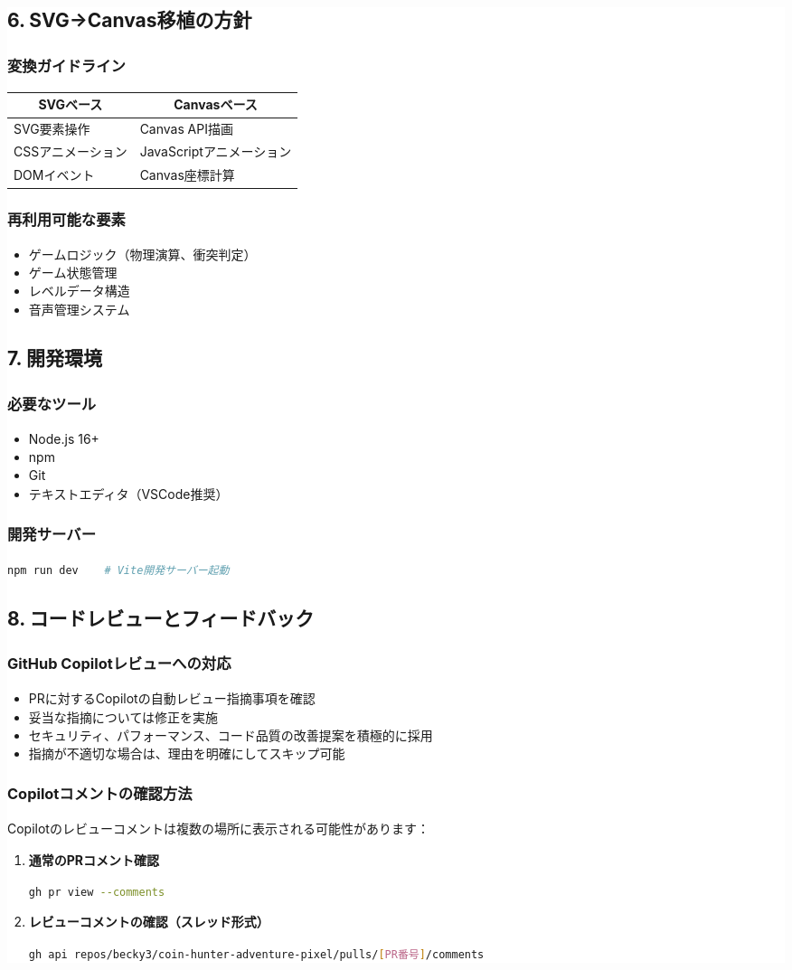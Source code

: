## 6. SVG→Canvas移植の方針

### 変換ガイドライン
| SVGベース | Canvasベース |
|-----------|--------------|
| SVG要素操作 | Canvas API描画 |
| CSSアニメーション | JavaScriptアニメーション |
| DOMイベント | Canvas座標計算 |

### 再利用可能な要素
- ゲームロジック（物理演算、衝突判定）
- ゲーム状態管理
- レベルデータ構造
- 音声管理システム

## 7. 開発環境

### 必要なツール
- Node.js 16+
- npm
- Git
- テキストエディタ（VSCode推奨）

### 開発サーバー
```bash
npm run dev    # Vite開発サーバー起動
```

## 8. コードレビューとフィードバック

### GitHub Copilotレビューへの対応
- PRに対するCopilotの自動レビュー指摘事項を確認
- 妥当な指摘については修正を実施
- セキュリティ、パフォーマンス、コード品質の改善提案を積極的に採用
- 指摘が不適切な場合は、理由を明確にしてスキップ可能

### Copilotコメントの確認方法
Copilotのレビューコメントは複数の場所に表示される可能性があります：

1. **通常のPRコメント確認**
   ```bash
   gh pr view --comments
   ```

2. **レビューコメントの確認（スレッド形式）**
   ```bash
   gh api repos/becky3/coin-hunter-adventure-pixel/pulls/[PR番号]/comments
   ```
